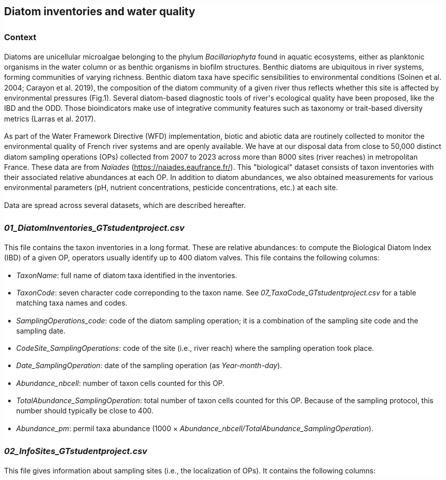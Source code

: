 ## **Diatom inventories and water quality**

### Context

Diatoms are unicellular microalgae belonging to the phylum *Bacillariophyta* found in aquatic ecosystems, either as planktonic organisms in the water column or as benthic organisms in biofilm structures. Benthic diatoms are ubiquitous in river systems, forming communities of varying richness. Benthic diatom taxa have specific sensibilities to environmental conditions (Soinen et al. 2004; Carayon et al. 2019), the composition of the diatom community of a given river thus reflects whether this site is affected by environmental pressures (Fig.1). Several diatom-based diagnostic tools of river\'s ecological quality have been proposed, like the IBD and the ODD. Those bioindicators make use of integrative community features such as taxonomy or trait-based diversity metrics (Larras et al. 2017).

As part of the Water Framework Directive (WFD) implementation, biotic and abiotic data are routinely collected to monitor the environmental quality of French river systems and are openly available. We have at our disposal data from close to 50,000 distinct diatom sampling operations (OPs) collected from 2007 to 2023 across more than 8000 sites (river reaches) in metropolitan France. These data are from *Naïades* (<https://naiades.eaufrance.fr/>). This \"biological\" dataset consists of taxon inventories with their associated relative abundances at each OP. In addition to diatom abundances, we also obtained measurements for various environmental parameters (pH, nutrient concentrations, pesticide concentrations, etc.) at each site.

Data are spread across several datasets, which are described hereafter.

### *01_DiatomInventories_GTstudentproject.csv*

This file contains the taxon inventories in a long format. These are relative abundances: to compute the Biological Diatom Index (IBD) of a given OP, operators usually identify up to 400 diatom valves. This file contains the following columns:

-   *TaxonName*: full name of diatom taxa identified in the inventories.

-   *TaxonCode*: seven character code correponding to the taxon name. See *07_TaxaCode_GTstudentproject.csv* for a table matching taxa names and codes.

-   *SamplingOperations_code*: code of the diatom sampling operation; it is a combination of the sampling site code and the sampling date.

-   *CodeSite_SamplingOperations*: code of the site (i.e., river reach) where the sampling operation took place.

-   *Date_SamplingOperation*: date of the sampling operation (as *Year-month-day*).

-   *Abundance_nbcell*: number of taxon cells counted for this OP.

-   *TotalAbundance_SamplingOperation*: total number of taxon cells counted for this OP. Because of the sampling protocol, this number should typically be close to 400.

-   *Abundance_pm*: permil taxa abundance (1000 × *Abundance_nbcell/TotalAbundance_SamplingOperation*).

### *02_InfoSites_GTstudentproject.csv*

This file gives information about sampling sites (i.e., the localization of OPs). It contains the following columns:
